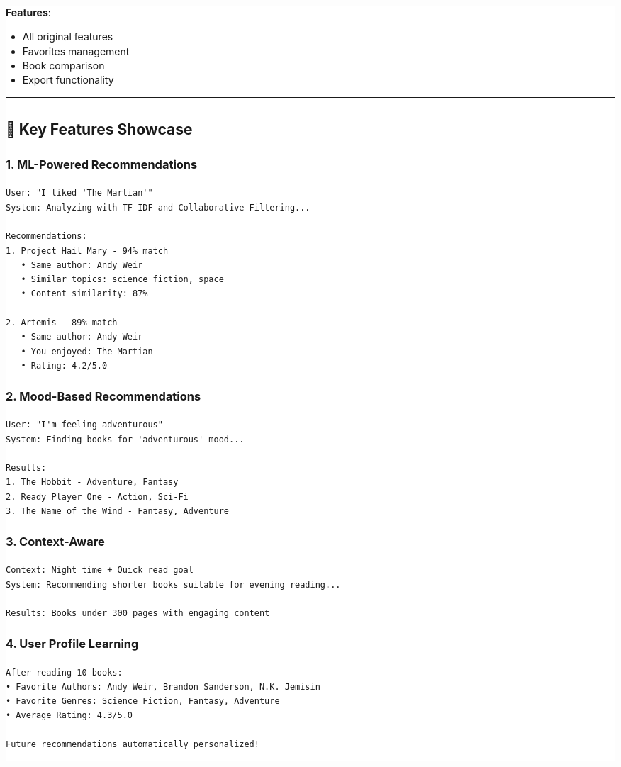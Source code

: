 **Features**:
- All original features
- Favorites management
- Book comparison
- Export functionality

---

## 🎯 Key Features Showcase

### 1. ML-Powered Recommendations

```
User: "I liked 'The Martian'"
System: Analyzing with TF-IDF and Collaborative Filtering...

Recommendations:
1. Project Hail Mary - 94% match
   • Same author: Andy Weir
   • Similar topics: science fiction, space
   • Content similarity: 87%

2. Artemis - 89% match
   • Same author: Andy Weir
   • You enjoyed: The Martian
   • Rating: 4.2/5.0
```

### 2. Mood-Based Recommendations

```
User: "I'm feeling adventurous"
System: Finding books for 'adventurous' mood...

Results:
1. The Hobbit - Adventure, Fantasy
2. Ready Player One - Action, Sci-Fi
3. The Name of the Wind - Fantasy, Adventure
```

### 3. Context-Aware

```
Context: Night time + Quick read goal
System: Recommending shorter books suitable for evening reading...

Results: Books under 300 pages with engaging content
```

### 4. User Profile Learning

```
After reading 10 books:
• Favorite Authors: Andy Weir, Brandon Sanderson, N.K. Jemisin
• Favorite Genres: Science Fiction, Fantasy, Adventure
• Average Rating: 4.3/5.0

Future recommendations automatically personalized!
```

---